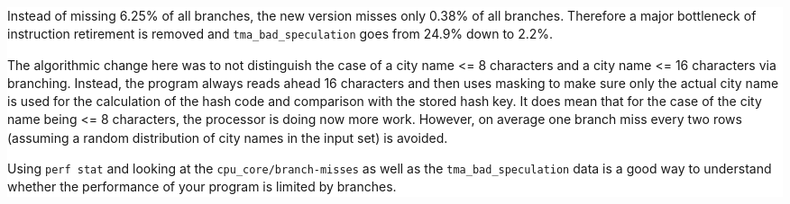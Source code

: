 Instead of missing 6.25% of all branches, the new version misses only 0.38% of all branches. Therefore a major bottleneck of instruction retirement is removed and `tma_bad_speculation` goes from 24.9% down to 2.2%.

The algorithmic change here was to not distinguish the case of a city name <= 8 characters and a city name <= 16 characters via branching. Instead, the program always reads ahead 16 characters and then uses masking to make sure only the actual city name is used for the calculation of the hash code and comparison with the stored hash key. It does mean that for the case of the city name being <= 8 characters, the processor is doing now more work. However, on average one branch miss every two rows (assuming a random distribution of city names in the input set) is avoided.

Using `perf stat` and looking at the `cpu_core/branch-misses` as well as the `tma_bad_speculation` data is a good way to understand whether the performance of your program is limited by branches.